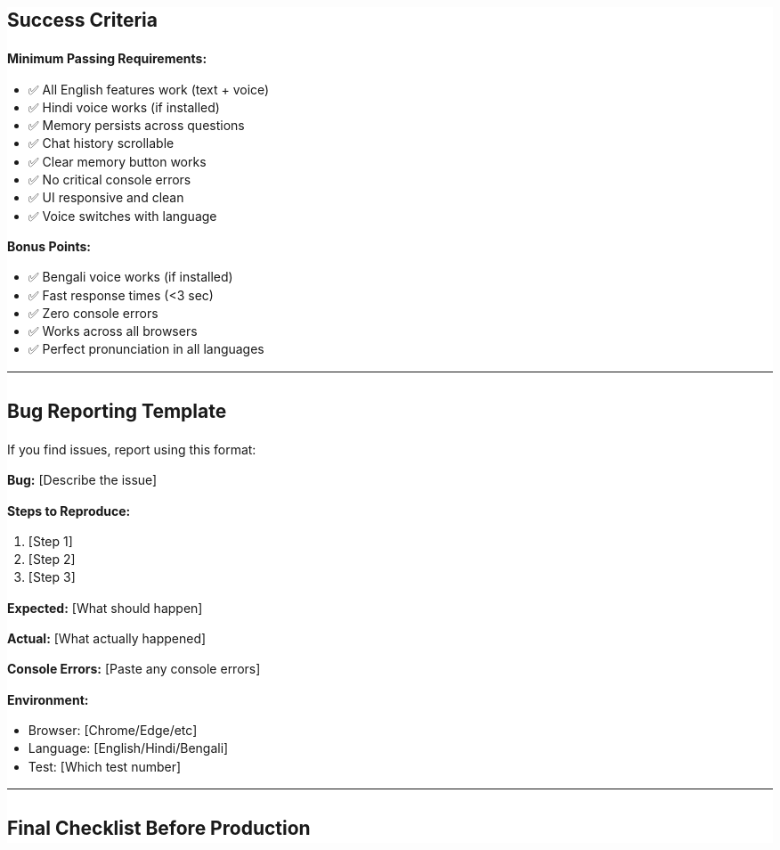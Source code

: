 
## Success Criteria

**Minimum Passing Requirements:**

- ✅ All English features work (text + voice)
- ✅ Hindi voice works (if installed)
- ✅ Memory persists across questions
- ✅ Chat history scrollable
- ✅ Clear memory button works
- ✅ No critical console errors
- ✅ UI responsive and clean
- ✅ Voice switches with language

**Bonus Points:**

- ✅ Bengali voice works (if installed)
- ✅ Fast response times (<3 sec)
- ✅ Zero console errors
- ✅ Works across all browsers
- ✅ Perfect pronunciation in all languages

---

## Bug Reporting Template

If you find issues, report using this format:

**Bug:**
[Describe the issue]

**Steps to Reproduce:**

1. [Step 1]
2. [Step 2]
3. [Step 3]

**Expected:**
[What should happen]

**Actual:**
[What actually happened]

**Console Errors:**
[Paste any console errors]

**Environment:**

- Browser: [Chrome/Edge/etc]
- Language: [English/Hindi/Bengali]
- Test: [Which test number]

---

## Final Checklist Before Production
